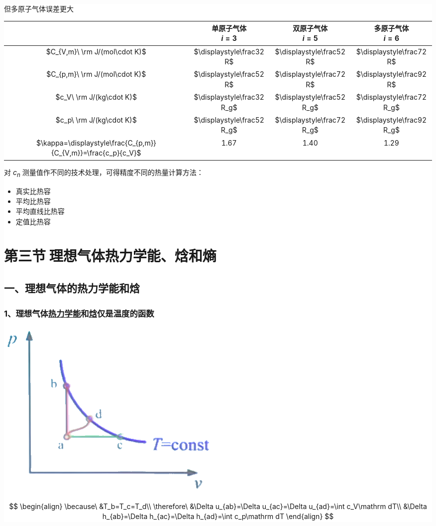 但多原子气体误差更大

|                                                              |   单原子气体<br/> $i=3$   |   双原子气体<br/> $i=5$   |   多原子气体<br/> $i=6$   |
| :----------------------------------------------------------: | :-----------------------: | :-----------------------: | :-----------------------: |
|                $C_{V,m}\ \rm J/(mol\cdot K)$                 |  $\displaystyle\frac32R$  |  $\displaystyle\frac52R$  |  $\displaystyle\frac72R$  |
|                $C_{p,m}\ \rm J/(mol\cdot K)$                 |  $\displaystyle\frac52R$  |  $\displaystyle\frac72R$  |  $\displaystyle\frac92R$  |
|                   $c_V\ \rm J/(kg\cdot K)$                   | $\displaystyle\frac32R_g$ | $\displaystyle\frac52R_g$ | $\displaystyle\frac72R_g$ |
|                   $c_p\ \rm J/(kg\cdot K)$                   | $\displaystyle\frac52R_g$ | $\displaystyle\frac72R_g$ | $\displaystyle\frac92R_g$ |
| $\kappa=\displaystyle\frac{C_{p,m}}{C_{V,m}}=\frac{c_p}{c_V}$ |          $1.67$           |          $1.40$           |          $1.29$           |

对 $c_n$ 测量值作不同的技术处理，可得精度不同的热量计算方法：

* 真实比热容
* 平均比热容
* 平均直线比热容
* 定值比热容

# 第三节 理想气体热力学能、焓和熵

## 一、理想气体的热力学能和焓

### 1、理想气体<u>热力学能</u>和<u>焓</u>仅是温度的函数

![image-20230621130450626](3.%E6%B0%94%E4%BD%93%E4%B8%8E%E8%92%B8%E6%B0%94%E7%9A%84%E7%83%AD%E5%8A%9B%E6%80%A7%E8%B4%A8.assets/image-20230621130450626.png)

$$
\begin{align}
\because\ &T_b=T_c=T_d\\
\therefore\ &\Delta u_{ab}=\Delta u_{ac}=\Delta u_{ad}=\int c_V\mathrm dT\\
&\Delta h_{ab}=\Delta h_{ac}=\Delta h_{ad}=\int c_p\mathrm dT
\end{align}
$$
